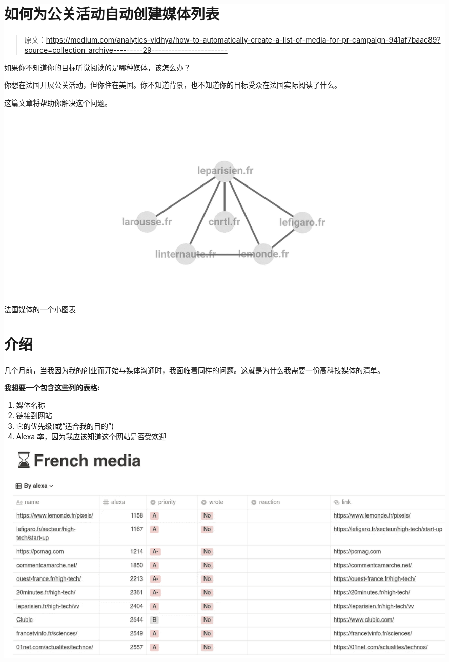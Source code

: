 # 如何为公关活动自动创建媒体列表

> 原文：<https://medium.com/analytics-vidhya/how-to-automatically-create-a-list-of-media-for-pr-campaign-941af7baac89?source=collection_archive---------29----------------------->

如果你不知道你的目标听觉阅读的是哪种媒体，该怎么办？

你想在法国开展公关活动，但你住在美国。你不知道背景，也不知道你的目标受众在法国实际阅读了什么。

这篇文章将帮助你解决这个问题。

![](img/2ee9f36f6a1d99ade28b1ed099cc741d.png)

法国媒体的一个小图表

# 介绍

几个月前，当我因为我的[创业](http://reface.tech)而开始与媒体沟通时，我面临着同样的问题。这就是为什么我需要一份高科技媒体的清单。

**我想要一个包含这些列的表格:**

1.  媒体名称
2.  链接到网站
3.  它的优先级(或“适合我的目的”)
4.  Alexa 率，因为我应该知道这个网站是否受欢迎

![](img/55568d1fa7ce88206c6b6d184b99eac8.png)